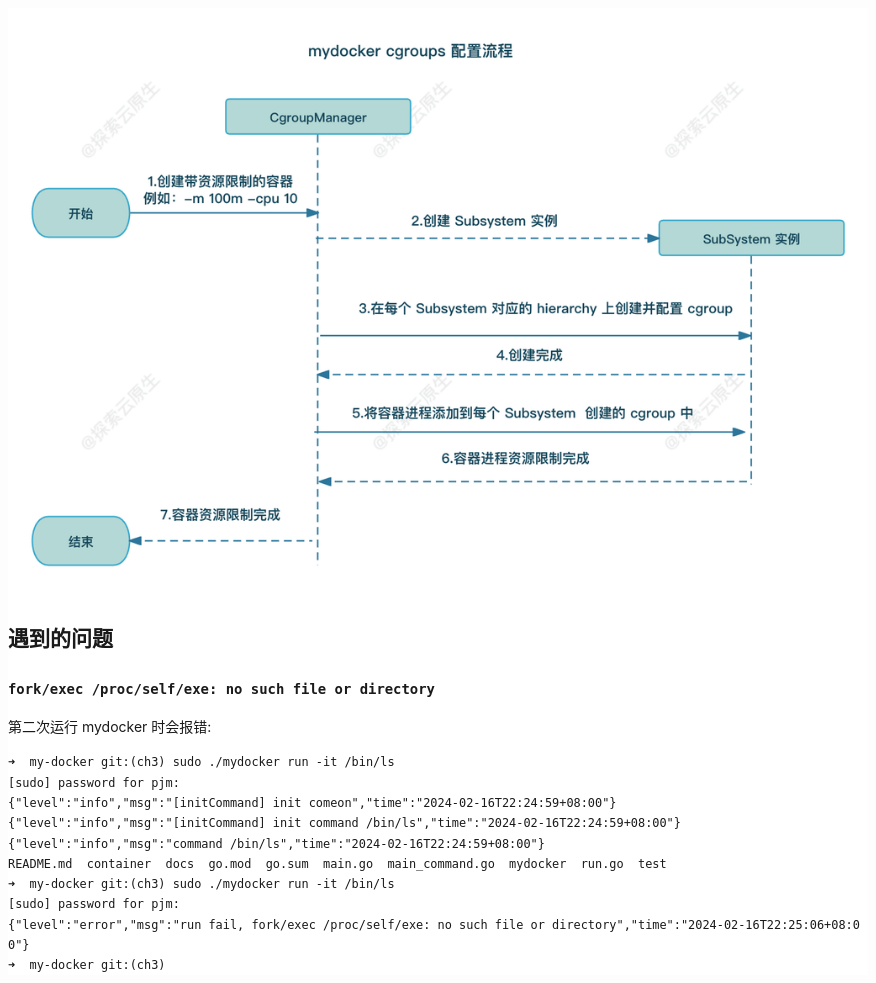 ​![image](assets/image-20240221215621-qr780n4.png)​

## 遇到的问题

### `fork/exec /proc/self/exe: no such file or directory`​

第二次运行 mydocker 时会报错:

```shell
➜  my-docker git:(ch3) sudo ./mydocker run -it /bin/ls
[sudo] password for pjm: 
{"level":"info","msg":"[initCommand] init comeon","time":"2024-02-16T22:24:59+08:00"}
{"level":"info","msg":"[initCommand] init command /bin/ls","time":"2024-02-16T22:24:59+08:00"}
{"level":"info","msg":"command /bin/ls","time":"2024-02-16T22:24:59+08:00"}
README.md  container  docs  go.mod  go.sum  main.go  main_command.go  mydocker  run.go  test
➜  my-docker git:(ch3) sudo ./mydocker run -it /bin/ls
[sudo] password for pjm: 
{"level":"error","msg":"run fail, fork/exec /proc/self/exe: no such file or directory","time":"2024-02-16T22:25:06+08:00"}
➜  my-docker git:(ch3)
```
